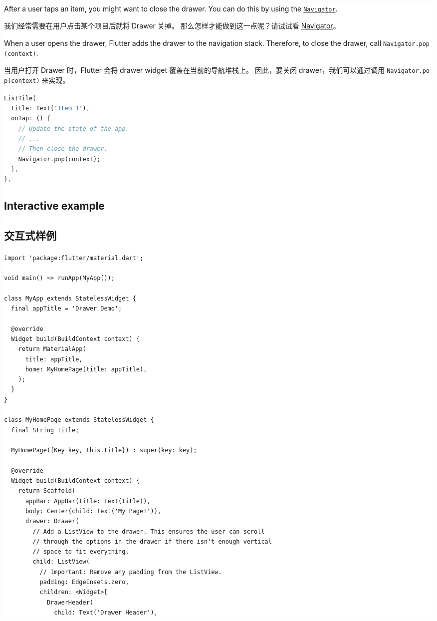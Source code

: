 After a user taps an item, you might want to close the drawer.
You can do this by using the [`Navigator`][].

我们经常需要在用户点击某个项目后就将 Drawer 关掉。
那么怎样才能做到这一点呢？请试试看 [Navigator]({{site.api}}/flutter/widgets/Navigator-class.html)。

When a user opens the drawer, Flutter adds the drawer to the navigation
stack. Therefore, to close the drawer, call `Navigator.pop(context)`.

当用户打开 Drawer 时，Flutter 会将 drawer widget 覆盖在当前的导航堆栈上。
因此，要关闭 drawer，我们可以通过调用 `Navigator.pop(context)` 来实现。


```dart
ListTile(
  title: Text('Item 1'),
  onTap: () {
    // Update the state of the app.
    // ...
    // Then close the drawer.
    Navigator.pop(context);
  },
),
```

## Interactive example

## 交互式样例

```run-dartpad:theme-light:mode-flutter:run-true:width-100%:height-600px:split-60:ga_id-interactive_example
import 'package:flutter/material.dart';

void main() => runApp(MyApp());

class MyApp extends StatelessWidget {
  final appTitle = 'Drawer Demo';

  @override
  Widget build(BuildContext context) {
    return MaterialApp(
      title: appTitle,
      home: MyHomePage(title: appTitle),
    );
  }
}

class MyHomePage extends StatelessWidget {
  final String title;

  MyHomePage({Key key, this.title}) : super(key: key);

  @override
  Widget build(BuildContext context) {
    return Scaffold(
      appBar: AppBar(title: Text(title)),
      body: Center(child: Text('My Page!')),
      drawer: Drawer(
        // Add a ListView to the drawer. This ensures the user can scroll
        // through the options in the drawer if there isn't enough vertical
        // space to fit everything.
        child: ListView(
          // Important: Remove any padding from the ListView.
          padding: EdgeInsets.zero,
          children: <Widget>[
            DrawerHeader(
              child: Text('Drawer Header'),
```

[`Drawer`]: {{site.api}}/flutter/material/Drawer-class.html
[`DrawerHeader`]: {{site.api}}/flutter/material/DrawerHeader-class.html
[list recipes]: /docs/cookbook#lists
[`ListTile`]: {{site.api}}/flutter/material/ListTile-class.html
[`ListView`]: {{site.api}}/flutter/widgets/ListView-class.html
[material library]: {{site.api}}/flutter/material/material-library.html
[`Navigator`]: {{site.api}}/flutter/widgets/Navigator-class.html
[`Scaffold`]: {{site.api}}/flutter/material/Scaffold-class.html